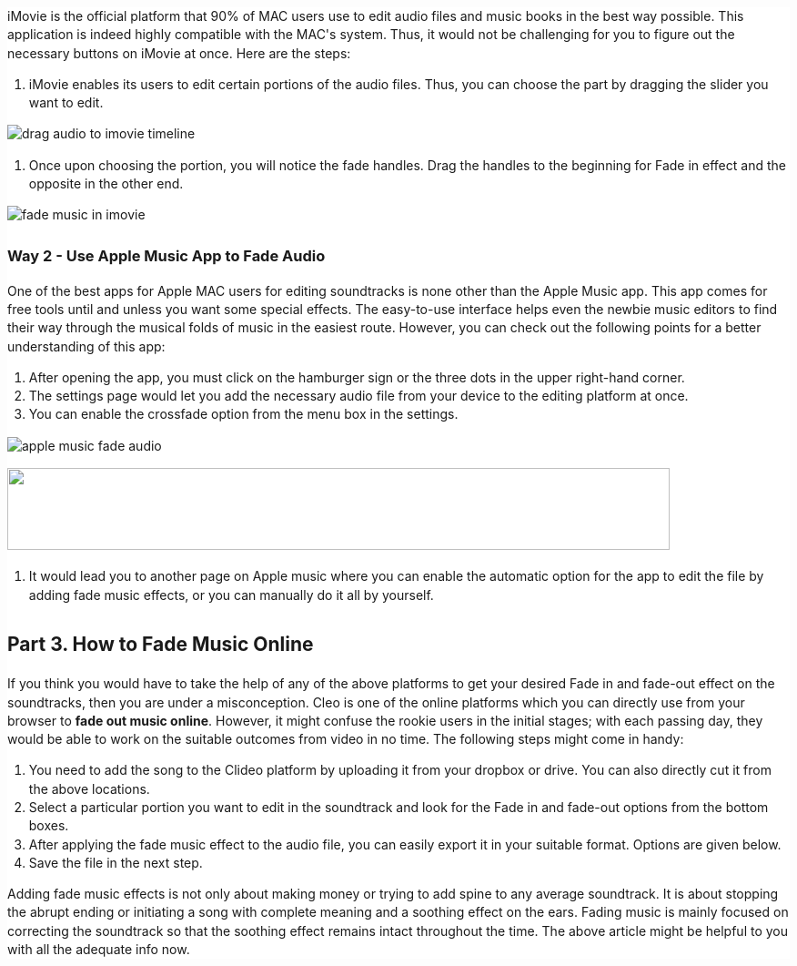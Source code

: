 iMovie is the official platform that 90% of MAC users use to edit audio files and music books in the best way possible. This application is indeed highly compatible with the MAC's system. Thus, it would not be challenging for you to figure out the necessary buttons on iMovie at once. Here are the steps:

1. iMovie enables its users to edit certain portions of the audio files. Thus, you can choose the part by dragging the slider you want to edit.

![drag audio to imovie timeline](https://images.wondershare.com/filmora/article-images/2022/07/drag-audio-to-imovie-timeline.jpg)

1. Once upon choosing the portion, you will notice the fade handles. Drag the handles to the beginning for Fade in effect and the opposite in the other end.

![fade music in imovie](https://images.wondershare.com/filmora/article-images/2022/07/fade-music-in-imovie.jpg)

### Way 2 - Use Apple Music App to Fade Audio

One of the best apps for Apple MAC users for editing soundtracks is none other than the Apple Music app. This app comes for free tools until and unless you want some special effects. The easy-to-use interface helps even the newbie music editors to find their way through the musical folds of music in the easiest route. However, you can check out the following points for a better understanding of this app:

1. After opening the app, you must click on the hamburger sign or the three dots in the upper right-hand corner.
2. The settings page would let you add the necessary audio file from your device to the editing platform at once.
3. You can enable the crossfade option from the menu box in the settings.

![apple music fade audio](https://images.wondershare.com/filmora/article-images/2022/07/apple-music-fade-audio.jpg)


<a href="https://newchic.sjv.io/c/5597632/1659704/14420" target="_top" id="1659704"><img src="//a.impactradius-go.com/display-ad/14420-1659704" border="0" alt="" width="728" height="90"/></a><img height="0" width="0" src="https://imp.pxf.io/i/5597632/1659704/14420" style="position:absolute;visibility:hidden;" border="0" />

1. It would lead you to another page on Apple music where you can enable the automatic option for the app to edit the file by adding fade music effects, or you can manually do it all by yourself.

## Part 3\. How to Fade Music Online

If you think you would have to take the help of any of the above platforms to get your desired Fade in and fade-out effect on the soundtracks, then you are under a misconception. Cleo is one of the online platforms which you can directly use from your browser to **fade out music online**. However, it might confuse the rookie users in the initial stages; with each passing day, they would be able to work on the suitable outcomes from video in no time. The following steps might come in handy:

1. You need to add the song to the Clideo platform by uploading it from your dropbox or drive. You can also directly cut it from the above locations.
2. Select a particular portion you want to edit in the soundtrack and look for the Fade in and fade-out options from the bottom boxes.
3. After applying the fade music effect to the audio file, you can easily export it in your suitable format. Options are given below.
4. Save the file in the next step.

Adding fade music effects is not only about making money or trying to add spine to any average soundtrack. It is about stopping the abrupt ending or initiating a song with complete meaning and a soothing effect on the ears. Fading music is mainly focused on correcting the soundtrack so that the soothing effect remains intact throughout the time. The above article might be helpful to you with all the adequate info now.
